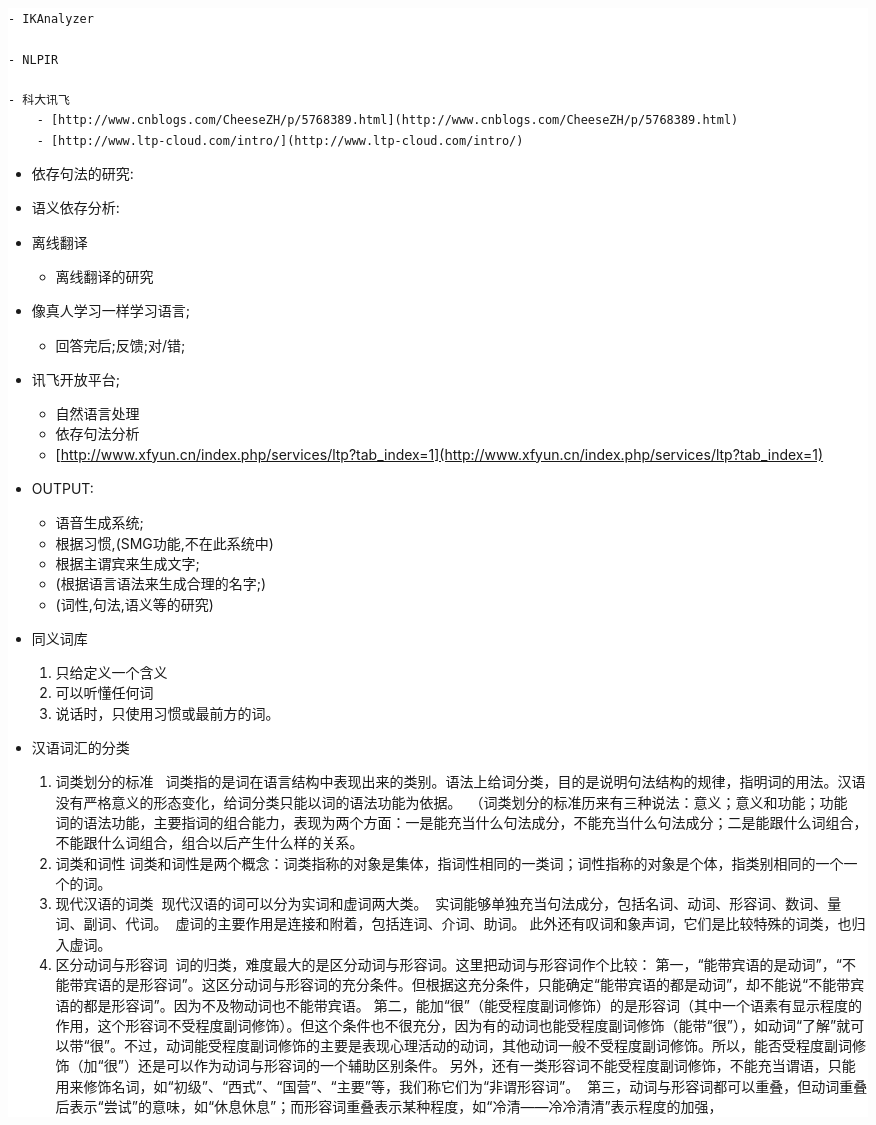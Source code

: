 
	- IKAnalyzer

	- NLPIR

	- 科大讯飞
		- [http://www.cnblogs.com/CheeseZH/p/5768389.html](http://www.cnblogs.com/CheeseZH/p/5768389.html)
		- [http://www.ltp-cloud.com/intro/](http://www.ltp-cloud.com/intro/)


- 依存句法的研究:
- 语义依存分析:




- 离线翻译
	- 离线翻译的研究



- 像真人学习一样学习语言;
	- 回答完后;反馈;对/错;




- 讯飞开放平台;
	- 自然语言处理
	- 依存句法分析
	- [http://www.xfyun.cn/index.php/services/ltp?tab_index=1](http://www.xfyun.cn/index.php/services/ltp?tab_index=1)





- OUTPUT:
	- 语音生成系统;
	- 根据习惯,(SMG功能,不在此系统中)
	- 根据主谓宾来生成文字;
	- (根据语言语法来生成合理的名字;)
	- (词性,句法,语义等的研究)




- 同义词库
	1. 只给定义一个含义
	2. 可以听懂任何词
	3. 说话时，只使用习惯或最前方的词。




- 汉语词汇的分类 
	1. 词类划分的标准  
词类指的是词在语言结构中表现出来的类别。语法上给词分类，目的是说明句法结构的规律，指明词的用法。汉语没有严格意义的形态变化，给词分类只能以词的语法功能为依据。 
（词类划分的标准历来有三种说法：意义；意义和功能；功能 
词的语法功能，主要指词的组合能力，表现为两个方面：一是能充当什么句法成分，不能充当什么句法成分；二是能跟什么词组合，不能跟什么词组合，组合以后产生什么样的关系。 
	2. 词类和词性 词类和词性是两个概念：词类指称的对象是集体，指词性相同的一类词；词性指称的对象是个体，指类别相同的一个一个的词。 
	3. 现代汉语的词类 
现代汉语的词可以分为实词和虚词两大类。 
实词能够单独充当句法成分，包括名词、动词、形容词、数词、量词、副词、代词。 
虚词的主要作用是连接和附着，包括连词、介词、助词。 此外还有叹词和象声词，它们是比较特殊的词类，也归入虚词。 
	4. 区分动词与形容词 
词的归类，难度最大的是区分动词与形容词。这里把动词与形容词作个比较： 第一，“能带宾语的是动词”，“不能带宾语的是形容词”。这区分动词与形容词的充分条件。但根据这充分条件，只能确定“能带宾语的都是动词”，却不能说“不能带宾语的都是形容词”。因为不及物动词也不能带宾语。 第二，能加“很”（能受程度副词修饰）的是形容词（其中一个语素有显示程度的作用，这个形容词不受程度副词修饰）。但这个条件也不很充分，因为有的动词也能受程度副词修饰（能带“很”），如动词“了解”就可以带“很”。不过，动词能受程度副词修饰的主要是表现心理活动的动词，其他动词一般不受程度副词修饰。所以，能否受程度副词修饰（加“很”）还是可以作为动词与形容词的一个辅助区别条件。 另外，还有一类形容词不能受程度副词修饰，不能充当谓语，只能用来修饰名词，如“初级”、“西式”、“国营”、“主要”等，我们称它们为“非谓形容词”。 
第三，动词与形容词都可以重叠，但动词重叠后表示“尝试”的意味，如“休息休息”；而形容词重叠表示某种程度，如“冷清――冷冷清清”表示程度的加强，
